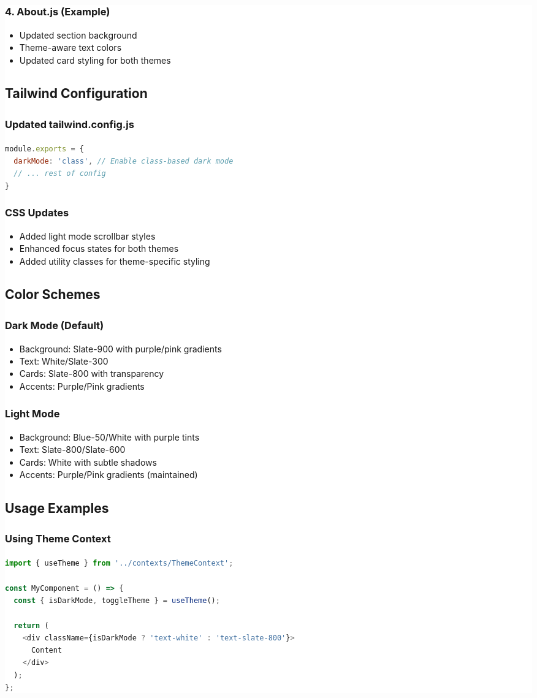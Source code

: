 ### 4. About.js (Example)
- Updated section background
- Theme-aware text colors
- Updated card styling for both themes

## Tailwind Configuration

### Updated tailwind.config.js
```javascript
module.exports = {
  darkMode: 'class', // Enable class-based dark mode
  // ... rest of config
}
```

### CSS Updates
- Added light mode scrollbar styles
- Enhanced focus states for both themes
- Added utility classes for theme-specific styling

## Color Schemes

### Dark Mode (Default)
- Background: Slate-900 with purple/pink gradients
- Text: White/Slate-300
- Cards: Slate-800 with transparency
- Accents: Purple/Pink gradients

### Light Mode
- Background: Blue-50/White with purple tints
- Text: Slate-800/Slate-600
- Cards: White with subtle shadows
- Accents: Purple/Pink gradients (maintained)

## Usage Examples

### Using Theme Context
```javascript
import { useTheme } from '../contexts/ThemeContext';

const MyComponent = () => {
  const { isDarkMode, toggleTheme } = useTheme();
  
  return (
    <div className={isDarkMode ? 'text-white' : 'text-slate-800'}>
      Content
    </div>
  );
};
```
